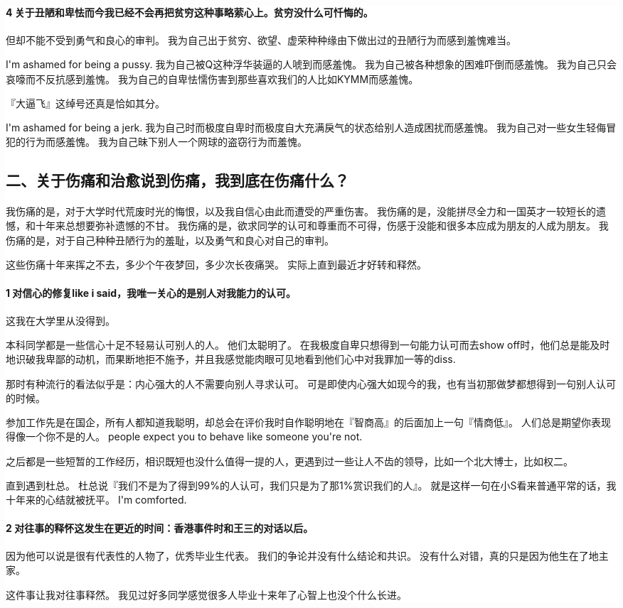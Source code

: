 #### 4 **关于丑陋和卑怯**而今我已经不会再把贫穷这种事略萦心上。贫穷没什么可忏悔的。
但却不能不受到勇气和良心的审判。
我为自己出于贫穷、欲望、虚荣种种缘由下做出过的丑陋行为而感到羞愧难当。

I'm ashamed for being a pussy.
我为自己被Q这种浮华装逼的人唬到而感羞愧。
我为自己被各种想象的困难吓倒而感羞愧。
我为自己只会哀嚎而不反抗感到羞愧。
我为自己的自卑怯懦伤害到那些喜欢我们的人比如KYMM而感羞愧。

『大逼飞』这绰号还真是恰如其分。

I'm ashamed for being a jerk.
我为自己时而极度自卑时而极度自大充满戾气的状态给别人造成困扰而感羞愧。
我为自己对一些女生轻侮冒犯的行为而感羞愧。
我为自己昧下别人一个网球的盗窃行为而羞愧。

## **二、关于伤痛和治愈**说到伤痛，我到底在伤痛什么？

我伤痛的是，对于大学时代荒废时光的悔恨，以及我自信心由此而遭受的严重伤害。
我伤痛的是，没能拼尽全力和一国英才一较短长的遗憾，和十年来总想要弥补遗憾的不甘。
我伤痛的是，欲求同学的认可和尊重而不可得，伤感于没能和很多本应成为朋友的人成为朋友。
我伤痛的是，对于自己种种丑陋行为的羞耻，以及勇气和良心对自己的审判。

这些伤痛十年来挥之不去，多少个午夜梦回，多少次长夜痛哭。
实际上直到最近才好转和释然。

#### **1 对信心的修复**like i said，我唯一关心的是别人对我能力的认可。
这我在大学里从没得到。

本科同学都是一些信心十足不轻易认可别人的人。
他们太聪明了。
在我极度自卑只想得到一句能力认可而去show off时，他们总是能及时地识破我卑鄙的动机，而果断地拒不施予，并且我感觉能肉眼可见地看到他们心中对我罪加一等的diss.

那时有种流行的看法似乎是：内心强大的人不需要向别人寻求认可。
可是即使内心强大如现今的我，也有当初那做梦都想得到一句别人认可的时候。

参加工作先是在国企，所有人都知道我聪明，却总会在评价我时自作聪明地在『智商高』的后面加上一句『情商低』。
人们总是期望你表现得像一个你不是的人。
people expect you to behave like someone you're not.

之后都是一些短暂的工作经历，相识既短也没什么值得一提的人，更遇到过一些让人不齿的领导，比如一个北大博士，比如权二。

直到遇到杜总。
杜总说『我们不是为了得到99%的人认可，我们只是为了那1%赏识我们的人』。
就是这样一句在小S看来普通平常的话，我十年来的心结就被抚平。
I'm comforted.

#### 2 **对往事的释怀**这发生在更近的时间：香港事件时和王三的对话以后。
因为他可以说是很有代表性的人物了，优秀毕业生代表。
我们的争论并没有什么结论和共识。
没有什么对错，真的只是因为他生在了地主家。

这件事让我对往事释然。
我见过好多同学感觉很多人毕业十来年了心智上也没个什么长进。
